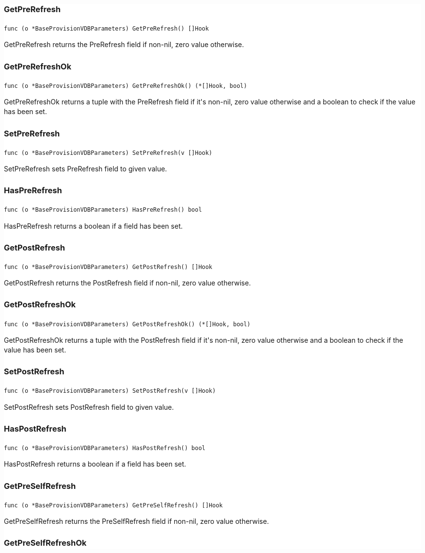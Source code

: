 ### GetPreRefresh

`func (o *BaseProvisionVDBParameters) GetPreRefresh() []Hook`

GetPreRefresh returns the PreRefresh field if non-nil, zero value otherwise.

### GetPreRefreshOk

`func (o *BaseProvisionVDBParameters) GetPreRefreshOk() (*[]Hook, bool)`

GetPreRefreshOk returns a tuple with the PreRefresh field if it's non-nil, zero value otherwise
and a boolean to check if the value has been set.

### SetPreRefresh

`func (o *BaseProvisionVDBParameters) SetPreRefresh(v []Hook)`

SetPreRefresh sets PreRefresh field to given value.

### HasPreRefresh

`func (o *BaseProvisionVDBParameters) HasPreRefresh() bool`

HasPreRefresh returns a boolean if a field has been set.

### GetPostRefresh

`func (o *BaseProvisionVDBParameters) GetPostRefresh() []Hook`

GetPostRefresh returns the PostRefresh field if non-nil, zero value otherwise.

### GetPostRefreshOk

`func (o *BaseProvisionVDBParameters) GetPostRefreshOk() (*[]Hook, bool)`

GetPostRefreshOk returns a tuple with the PostRefresh field if it's non-nil, zero value otherwise
and a boolean to check if the value has been set.

### SetPostRefresh

`func (o *BaseProvisionVDBParameters) SetPostRefresh(v []Hook)`

SetPostRefresh sets PostRefresh field to given value.

### HasPostRefresh

`func (o *BaseProvisionVDBParameters) HasPostRefresh() bool`

HasPostRefresh returns a boolean if a field has been set.

### GetPreSelfRefresh

`func (o *BaseProvisionVDBParameters) GetPreSelfRefresh() []Hook`

GetPreSelfRefresh returns the PreSelfRefresh field if non-nil, zero value otherwise.

### GetPreSelfRefreshOk
